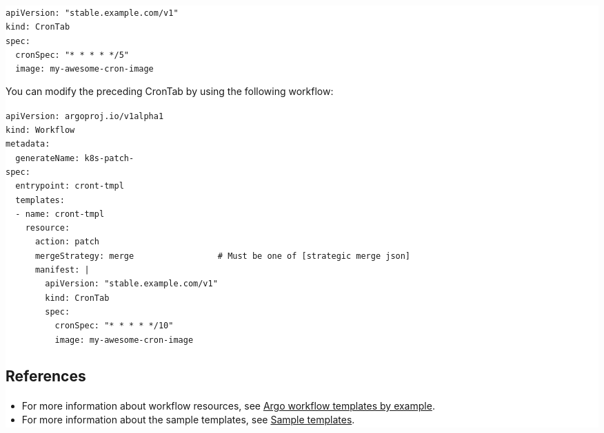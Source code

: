 ```
apiVersion: "stable.example.com/v1"
kind: CronTab
spec:
  cronSpec: "* * * * */5"
  image: my-awesome-cron-image
```

You can modify the preceding CronTab by using the following workflow:

```
apiVersion: argoproj.io/v1alpha1
kind: Workflow
metadata:
  generateName: k8s-patch-
spec:
  entrypoint: cront-tmpl
  templates:
  - name: cront-tmpl
    resource:
      action: patch
      mergeStrategy: merge                 # Must be one of [strategic merge json]
      manifest: |
        apiVersion: "stable.example.com/v1"
        kind: CronTab
        spec:
          cronSpec: "* * * * */10"
          image: my-awesome-cron-image
```

## References

-   For more information about workflow resources, see [Argo workflow templates by example](https://github.com/argoproj/argo/blob/master/examples/README.md).
-   For more information about the sample templates, see [Sample templates](https://github.com/argoproj/argo/tree/master/examples).

